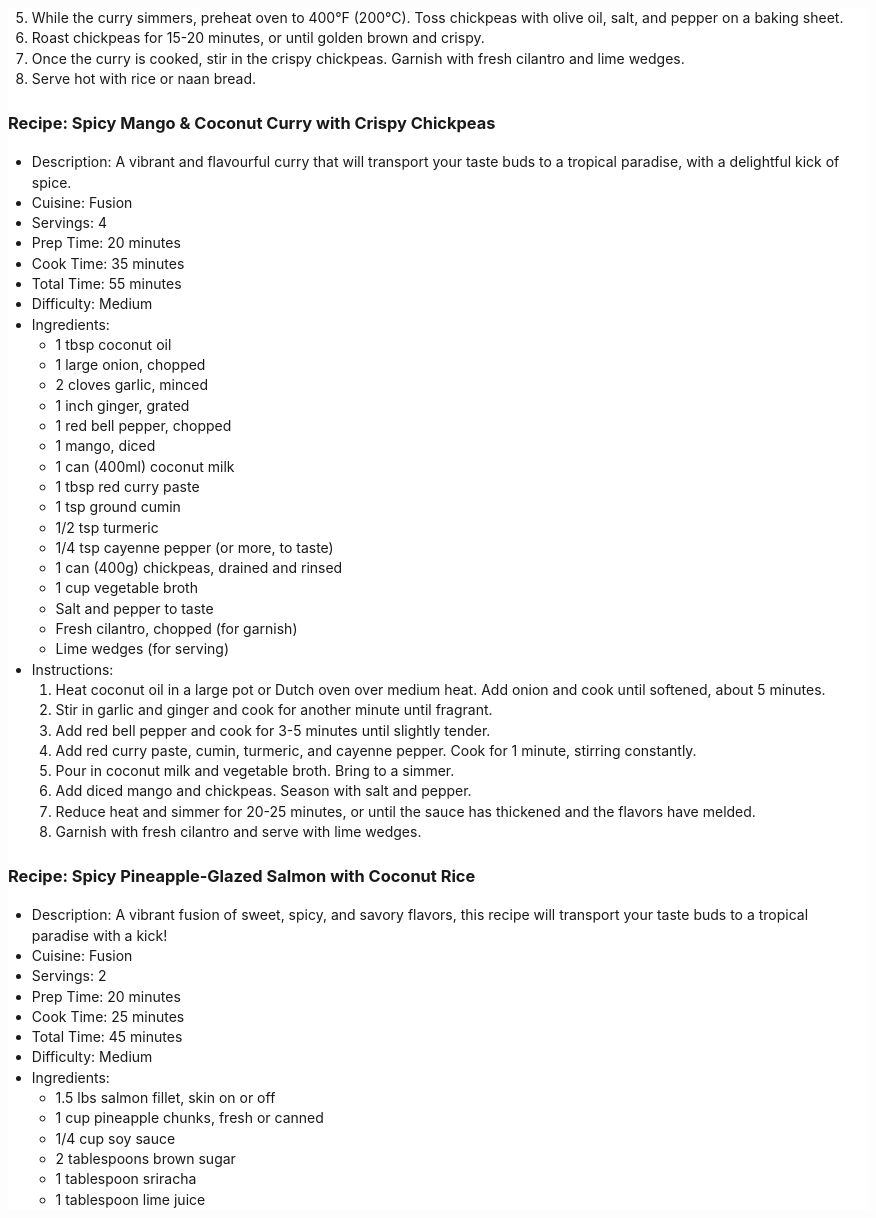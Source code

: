   5. While the curry simmers, preheat oven to 400°F (200°C). Toss chickpeas with olive oil, salt, and pepper on a baking sheet.
  6. Roast chickpeas for 15-20 minutes, or until golden brown and crispy.
  7. Once the curry is cooked, stir in the crispy chickpeas. Garnish with fresh cilantro and lime wedges.
  8. Serve hot with rice or naan bread.

### Recipe: Spicy Mango & Coconut Curry with Crispy Chickpeas
- Description: A vibrant and flavourful curry that will transport your taste buds to a tropical paradise, with a delightful kick of spice.
- Cuisine: Fusion
- Servings: 4
- Prep Time: 20 minutes
- Cook Time: 35 minutes
- Total Time: 55 minutes
- Difficulty: Medium
- Ingredients:
  - 1 tbsp coconut oil
  - 1 large onion, chopped
  - 2 cloves garlic, minced
  - 1 inch ginger, grated
  - 1 red bell pepper, chopped
  - 1 mango, diced
  - 1 can (400ml) coconut milk
  - 1 tbsp red curry paste
  - 1 tsp ground cumin
  - 1/2 tsp turmeric
  - 1/4 tsp cayenne pepper (or more, to taste)
  - 1 can (400g) chickpeas, drained and rinsed
  - 1 cup vegetable broth
  - Salt and pepper to taste
  - Fresh cilantro, chopped (for garnish)
  - Lime wedges (for serving)
- Instructions:
  1. Heat coconut oil in a large pot or Dutch oven over medium heat. Add onion and cook until softened, about 5 minutes.
  2. Stir in garlic and ginger and cook for another minute until fragrant.
  3. Add red bell pepper and cook for 3-5 minutes until slightly tender.
  4. Add red curry paste, cumin, turmeric, and cayenne pepper. Cook for 1 minute, stirring constantly.
  5. Pour in coconut milk and vegetable broth. Bring to a simmer.
  6. Add diced mango and chickpeas. Season with salt and pepper.
  7. Reduce heat and simmer for 20-25 minutes, or until the sauce has thickened and the flavors have melded.
  8. Garnish with fresh cilantro and serve with lime wedges.

### Recipe: Spicy Pineapple-Glazed Salmon with Coconut Rice
- Description: A vibrant fusion of sweet, spicy, and savory flavors, this recipe will transport your taste buds to a tropical paradise with a kick!
- Cuisine: Fusion
- Servings: 2
- Prep Time: 20 minutes
- Cook Time: 25 minutes
- Total Time: 45 minutes
- Difficulty: Medium
- Ingredients:
  - 1.5 lbs salmon fillet, skin on or off
  - 1 cup pineapple chunks, fresh or canned
  - 1/4 cup soy sauce
  - 2 tablespoons brown sugar
  - 1 tablespoon sriracha
  - 1 tablespoon lime juice